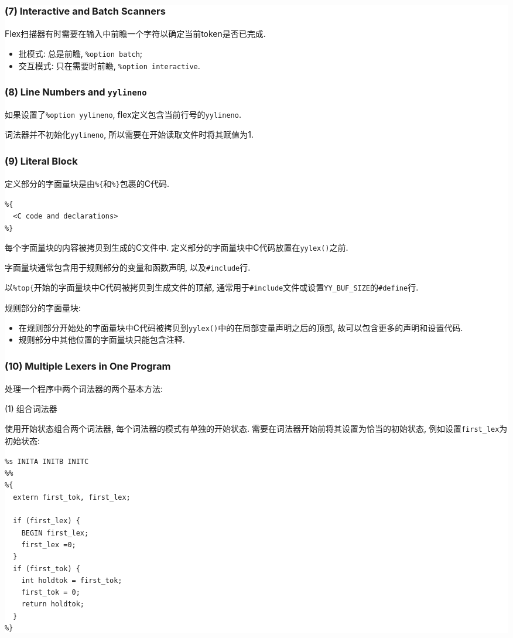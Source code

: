 ### (7) Interactive and Batch Scanners

Flex扫描器有时需要在输入中前瞻一个字符以确定当前token是否已完成.

- 批模式: 总是前瞻, `%option batch`;
- 交互模式: 只在需要时前瞻, `%option interactive`.

### (8) Line Numbers and `yylineno`

如果设置了`%option yylineno`, flex定义包含当前行号的`yylineno`.

词法器并不初始化`yylineno`, 所以需要在开始读取文件时将其赋值为1.

### (9) Literal Block

定义部分的字面量块是由`%{`和`%}`包裹的C代码.

```
%{
  <C code and declarations>
%}
```

每个字面量块的内容被拷贝到生成的C文件中. 定义部分的字面量块中C代码放置在`yylex()`之前.

字面量块通常包含用于规则部分的变量和函数声明, 以及`#include`行.

以`%top{`开始的字面量块中C代码被拷贝到生成文件的顶部, 通常用于`#include`文件或设置`YY_BUF_SIZE`的`#define`行.

规则部分的字面量块:

- 在规则部分开始处的字面量块中C代码被拷贝到`yylex()`中的在局部变量声明之后的顶部, 故可以包含更多的声明和设置代码.
- 规则部分中其他位置的字面量块只能包含注释.

### (10) Multiple Lexers in One Program

处理一个程序中两个词法器的两个基本方法:

(1) 组合词法器

使用开始状态组合两个词法器, 每个词法器的模式有单独的开始状态. 需要在词法器开始前将其设置为恰当的初始状态, 例如设置`first_lex`为初始状态:


```
%s INITA INITB INITC
%%
%{
  extern first_tok, first_lex;

  if (first_lex) {
    BEGIN first_lex;
    first_lex =0;
  }
  if (first_tok) {
    int holdtok = first_tok;
    first_tok = 0;
    return holdtok;
  }
%}
```
